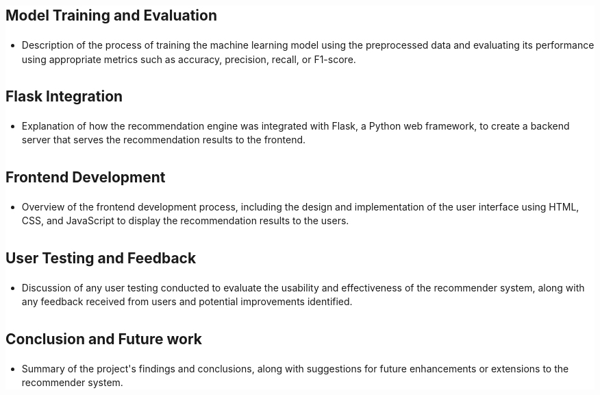 ## Model Training and Evaluation
- Description of the process of training the machine learning model using the preprocessed data and evaluating its performance using appropriate metrics such as accuracy, precision, recall, or F1-score.

## Flask Integration
- Explanation of how the recommendation engine was integrated with Flask, a Python web framework, to create a backend server that serves the recommendation results to the frontend.

## Frontend Development
- Overview of the frontend development process, including the design and implementation of the user interface using HTML, CSS, and JavaScript to display the recommendation results to the users.

## User Testing and Feedback
- Discussion of any user testing conducted to evaluate the usability and effectiveness of the recommender system, along with any feedback received from users and potential improvements identified.
  
## Conclusion and Future work
- Summary of the project's findings and conclusions, along with suggestions for future enhancements or extensions to the recommender system.
